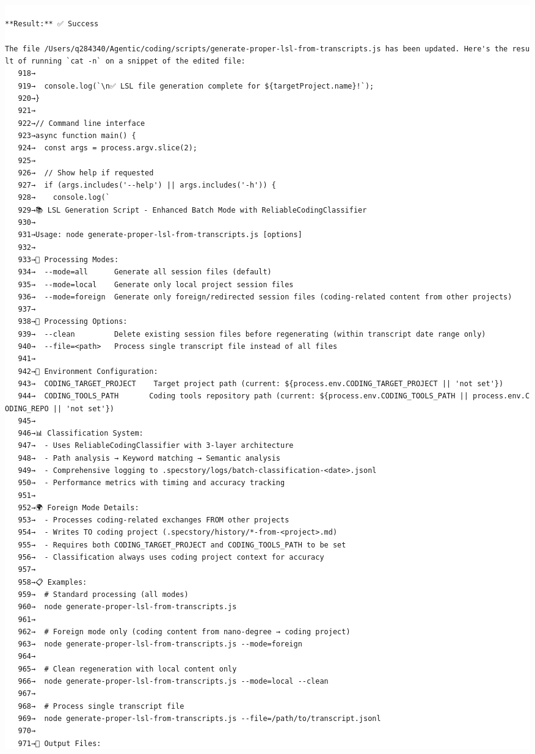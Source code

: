 ```

**Result:** ✅ Success

The file /Users/q284340/Agentic/coding/scripts/generate-proper-lsl-from-transcripts.js has been updated. Here's the result of running `cat -n` on a snippet of the edited file:
   918→  
   919→  console.log(`\n✅ LSL file generation complete for ${targetProject.name}!`);
   920→}
   921→
   922→// Command line interface
   923→async function main() {
   924→  const args = process.argv.slice(2);
   925→  
   926→  // Show help if requested
   927→  if (args.includes('--help') || args.includes('-h')) {
   928→    console.log(`
   929→📚 LSL Generation Script - Enhanced Batch Mode with ReliableCodingClassifier
   930→
   931→Usage: node generate-proper-lsl-from-transcripts.js [options]
   932→
   933→🎯 Processing Modes:
   934→  --mode=all      Generate all session files (default)
   935→  --mode=local    Generate only local project session files  
   936→  --mode=foreign  Generate only foreign/redirected session files (coding-related content from other projects)
   937→
   938→🧹 Processing Options:
   939→  --clean         Delete existing session files before regenerating (within transcript date range only)
   940→  --file=<path>   Process single transcript file instead of all files
   941→
   942→🔧 Environment Configuration:
   943→  CODING_TARGET_PROJECT    Target project path (current: ${process.env.CODING_TARGET_PROJECT || 'not set'})
   944→  CODING_TOOLS_PATH       Coding tools repository path (current: ${process.env.CODING_TOOLS_PATH || process.env.CODING_REPO || 'not set'})
   945→
   946→📊 Classification System:
   947→  - Uses ReliableCodingClassifier with 3-layer architecture
   948→  - Path analysis → Keyword matching → Semantic analysis  
   949→  - Comprehensive logging to .specstory/logs/batch-classification-<date>.jsonl
   950→  - Performance metrics with timing and accuracy tracking
   951→
   952→🌍 Foreign Mode Details:
   953→  - Processes coding-related exchanges FROM other projects 
   954→  - Writes TO coding project (.specstory/history/*-from-<project>.md)
   955→  - Requires both CODING_TARGET_PROJECT and CODING_TOOLS_PATH to be set
   956→  - Classification always uses coding project context for accuracy
   957→
   958→📋 Examples:
   959→  # Standard processing (all modes)
   960→  node generate-proper-lsl-from-transcripts.js
   961→  
   962→  # Foreign mode only (coding content from nano-degree → coding project)
   963→  node generate-proper-lsl-from-transcripts.js --mode=foreign
   964→  
   965→  # Clean regeneration with local content only
   966→  node generate-proper-lsl-from-transcripts.js --mode=local --clean
   967→  
   968→  # Process single transcript file
   969→  node generate-proper-lsl-from-transcripts.js --file=/path/to/transcript.jsonl
   970→
   971→📝 Output Files:
```